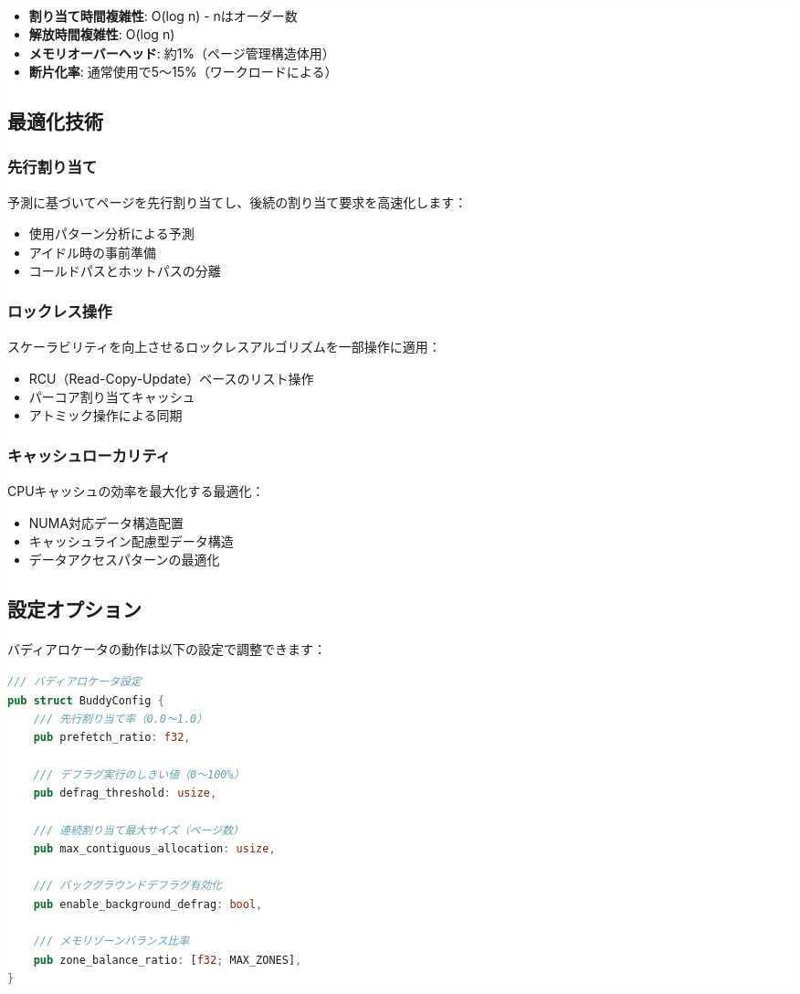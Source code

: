 - **割り当て時間複雑性**: O(log n) - nはオーダー数
- **解放時間複雑性**: O(log n)
- **メモリオーバーヘッド**: 約1%（ページ管理構造体用）
- **断片化率**: 通常使用で5～15%（ワークロードによる）

## 最適化技術

### 先行割り当て

予測に基づいてページを先行割り当てし、後続の割り当て要求を高速化します：

- 使用パターン分析による予測
- アイドル時の事前準備
- コールドパスとホットパスの分離

### ロックレス操作

スケーラビリティを向上させるロックレスアルゴリズムを一部操作に適用：

- RCU（Read-Copy-Update）ベースのリスト操作
- パーコア割り当てキャッシュ
- アトミック操作による同期

### キャッシュローカリティ

CPUキャッシュの効率を最大化する最適化：

- NUMA対応データ構造配置
- キャッシュライン配慮型データ構造
- データアクセスパターンの最適化

## 設定オプション

バディアロケータの動作は以下の設定で調整できます：

```rust
/// バディアロケータ設定
pub struct BuddyConfig {
    /// 先行割り当て率（0.0～1.0）
    pub prefetch_ratio: f32,
    
    /// デフラグ実行のしきい値（0～100%）
    pub defrag_threshold: usize,
    
    /// 連続割り当て最大サイズ（ページ数）
    pub max_contiguous_allocation: usize,
    
    /// バックグラウンドデフラグ有効化
    pub enable_background_defrag: bool,
    
    /// メモリゾーンバランス比率
    pub zone_balance_ratio: [f32; MAX_ZONES],
}
```
